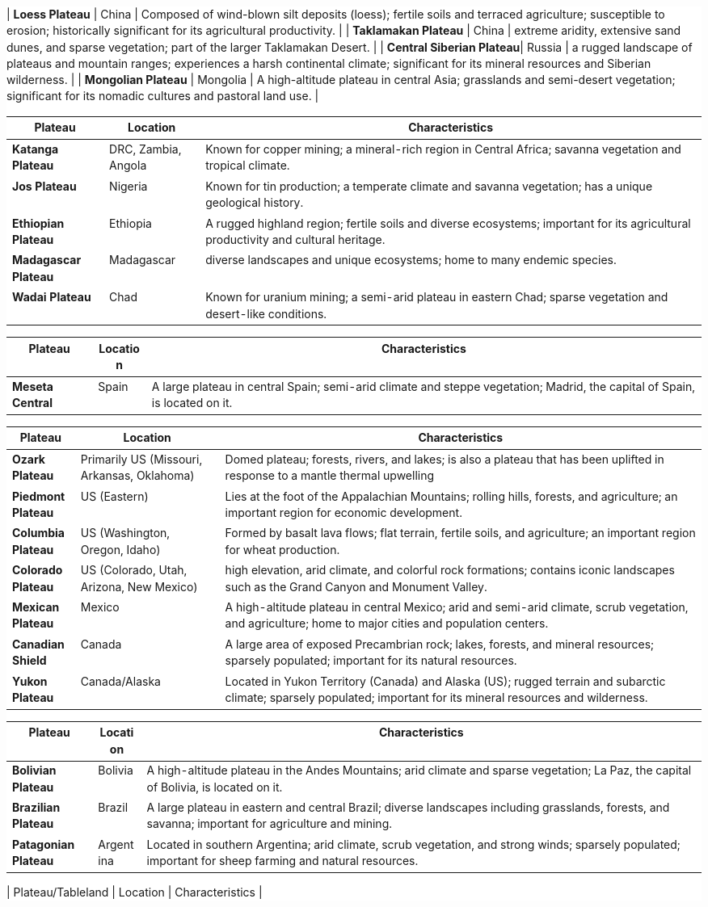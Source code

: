 | **Loess Plateau**        | China                      | Composed of wind-blown silt deposits (loess);  fertile soils and terraced agriculture; susceptible to erosion; historically significant for its agricultural productivity.              |
| **Taklamakan Plateau**     | China                      | extreme aridity, extensive sand dunes, and sparse vegetation; part of the larger Taklamakan Desert.                                                                         |
| **Central Siberian Plateau**| Russia                     |  a rugged landscape of plateaus and mountain ranges; experiences a harsh continental climate; significant for its mineral resources and Siberian wilderness.                  |
| **Mongolian Plateau**    | Mongolia                   | A high-altitude plateau in central Asia;  grasslands and semi-desert vegetation; significant for its nomadic cultures and pastoral land use.             |


| Plateau               | Location           | Characteristics                                                                                                                            |
|-----------------------|--------------------|------------------------------------------------------------------------------------------------------------------------------------------|
| **Katanga Plateau**   | DRC, Zambia, Angola | Known for copper mining; a mineral-rich region in Central Africa;  savanna vegetation and tropical climate.                |
| **Jos Plateau**       | Nigeria            | Known for tin production;  a temperate climate and savanna vegetation; has a unique geological history.                  |
| **Ethiopian Plateau** | Ethiopia           | A rugged highland region;  fertile soils and diverse ecosystems; important for its agricultural productivity and cultural heritage. |
| **Madagascar Plateau**| Madagascar         |  diverse landscapes and unique ecosystems; home to many endemic species.                                           |
| **Wadai Plateau**     | Chad               | Known for uranium mining; a semi-arid plateau in eastern Chad;  sparse vegetation and desert-like conditions.           |

| Plateau             | Location | Characteristics                                                                          |
|---------------------|----------|------------------------------------------------------------------------------------------|
| **Meseta Central**  | Spain    | A large plateau in central Spain;  semi-arid climate and steppe vegetation; Madrid, the capital of Spain, is located on it. |

| Plateau              | Location                                    | Characteristics                                                                                                                                                     |
| -------------------- | ------------------------------------------- | ------------------------------------------------------------------------------------------------------------------------------------------------------------------- |
| **Ozark Plateau**    | Primarily US (Missouri, Arkansas, Oklahoma) | Domed plateau;  forests, rivers, and lakes; is also a plateau that has been uplifted in response to a mantle thermal upwelling                                      |
| **Piedmont Plateau** | US (Eastern)                                | Lies at the foot of the Appalachian Mountains;  rolling hills, forests, and agriculture; an important region for economic development.                              |
| **Columbia Plateau** | US (Washington, Oregon, Idaho)              | Formed by basalt lava flows;  flat terrain, fertile soils, and agriculture; an important region for wheat production.                                               |
| **Colorado Plateau** | US (Colorado, Utah, Arizona, New Mexico)    | high elevation, arid climate, and colorful rock formations; contains iconic landscapes such as the Grand Canyon and Monument Valley.                                |
| **Mexican Plateau**  | Mexico                                      | A high-altitude plateau in central Mexico;  arid and semi-arid climate, scrub vegetation, and agriculture; home to major cities and population centers.             |
| **Canadian Shield**  | Canada                                      | A large area of exposed Precambrian rock;  lakes, forests, and mineral resources; sparsely populated; important for its natural resources.                          |
| **Yukon Plateau**    | Canada/Alaska                               | Located in Yukon Territory (Canada) and Alaska (US);  rugged terrain and subarctic climate; sparsely populated; important for its mineral resources and wilderness. |

| Plateau                | Location  | Characteristics                                                                                                                                          |
| ---------------------- | --------- | -------------------------------------------------------------------------------------------------------------------------------------------------------- |
| **Bolivian Plateau**   | Bolivia   | A high-altitude plateau in the Andes Mountains;  arid climate and sparse vegetation; La Paz, the capital of Bolivia, is located on it.                   |
| **Brazilian Plateau**  | Brazil    | A large plateau in eastern and central Brazil;  diverse landscapes including grasslands, forests, and savanna; important for agriculture and mining.     |
| **Patagonian Plateau** | Argentina | Located in southern Argentina;  arid climate, scrub vegetation, and strong winds; sparsely populated; important for sheep farming and natural resources. |

| Plateau/Tableland      | Location           | Characteristics                                                                                                                    |